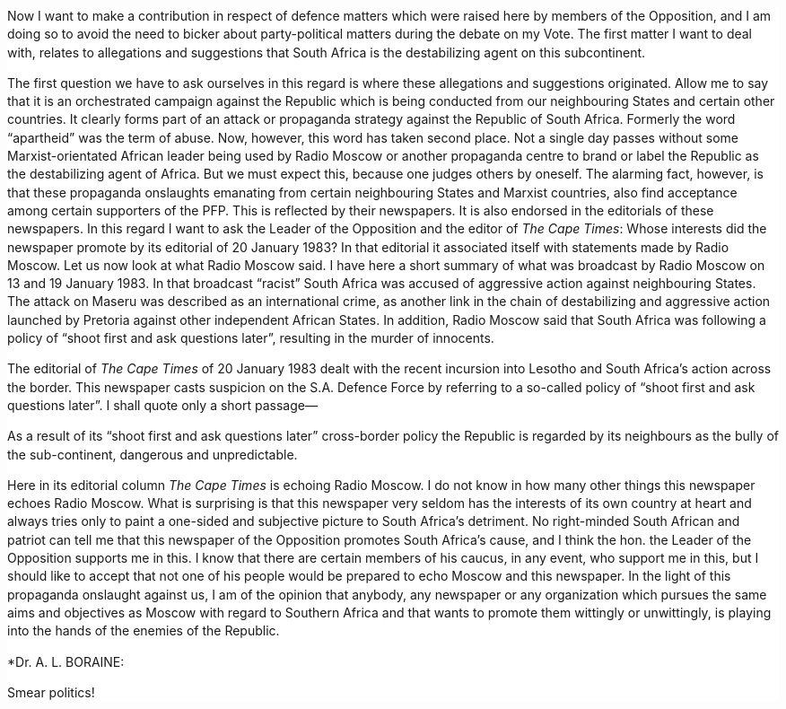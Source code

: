 <p>Now I want to make a contribution in respect of defence matters which were raised here by members of the Opposition, and I am doing so to avoid the need to bicker about party-political matters during the debate on my Vote. The first matter I want to deal with, relates to allegations and suggestions that South Africa is the destabilizing agent on this subcontinent.</p>

<p>The first question we have to ask ourselves in this regard is where these allegations and suggestions originated. Allow me to say that it is an orchestrated campaign against the Republic which is being conducted from our neighbouring States and certain other countries. It clearly forms part of an attack or propaganda strategy against the Republic of South Africa. Formerly the word &#x201C;apartheid&#x201D; was the term of abuse. Now, however, this word has taken second place. Not a single day passes without some Marxist-orientated African leader being used by Radio Moscow or another propaganda centre to brand or label the Republic as the destabilizing agent of Africa. But we must expect this, because one judges others by oneself. The alarming fact, however, is that these propaganda onslaughts emanating from certain neighbouring States and Marxist countries, also find acceptance among certain supporters of the PFP. This is reflected by their newspapers. It is also endorsed in the editorials of these newspapers. In this regard I want to ask the Leader of the Opposition and the editor of <i>The Cape Times</i>: Whose interests did the newspaper promote by its editorial of 20 January 1983? In that editorial it associated itself with statements made by Radio Moscow. Let us now look at what Radio Moscow said. I have here a short summary of what was broadcast by Radio Moscow on 13 and 19 January 1983. In that broadcast &#x201C;racist&#x201D; South Africa was accused of aggressive action against neighbouring States. The attack on Maseru was described as an international crime, as another link in <span class="col_315-316" refersTo="page_0186"/>the chain of destabilizing and aggressive action launched by Pretoria against other independent African States. In addition, Radio Moscow said that South Africa was following a policy of &#x201C;shoot first and ask questions later&#x201D;, resulting in the murder of innocents.</p>

<p>The editorial of <i>The Cape Times</i> of 20 January 1983 dealt with the recent incursion into Lesotho and South Africa&#x2019;s action across the border. This newspaper casts suspicion on the S.A. Defence Force by referring to a so-called policy of &#x201C;shoot first and ask questions later&#x201D;. I shall quote only a short passage&#x2014;</p>

<block name="quote">As a result of its &#x201C;shoot first and ask questions later&#x201D; cross-border policy the Republic is regarded by its neighbours as the bully of the sub-continent, dangerous and unpredictable.</block>

<p>Here in its editorial column <i>The Cape Times</i> is echoing Radio Moscow. I do not know in how many other things this newspaper echoes Radio Moscow. What is surprising is that this newspaper very seldom has the interests of its own country at heart and always tries only to paint a one-sided and subjective picture to South Africa&#x2019;s detriment. No right-minded South African and patriot can tell me that this newspaper of the Opposition promotes South Africa&#x2019;s cause, and I think the hon. the Leader of the Opposition supports me in this. I know that there are certain members of his caucus, in any event, who support me in this, but I should like to accept that not one of his people would be prepared to echo Moscow and this newspaper. In the light of this propaganda onslaught against us, I am of the opinion that anybody, any newspaper or any organization which pursues the same aims and objectives as Moscow with regard to Southern Africa and that wants to promote them wittingly or unwittingly, is playing into the hands of the enemies of the Republic.</p>

</speech>

<speech by="#boraine">

<from>*Dr. <person refersTo="hansard_za">A. L. BORAINE</person>:</from>

<p>Smear politics!</p>
